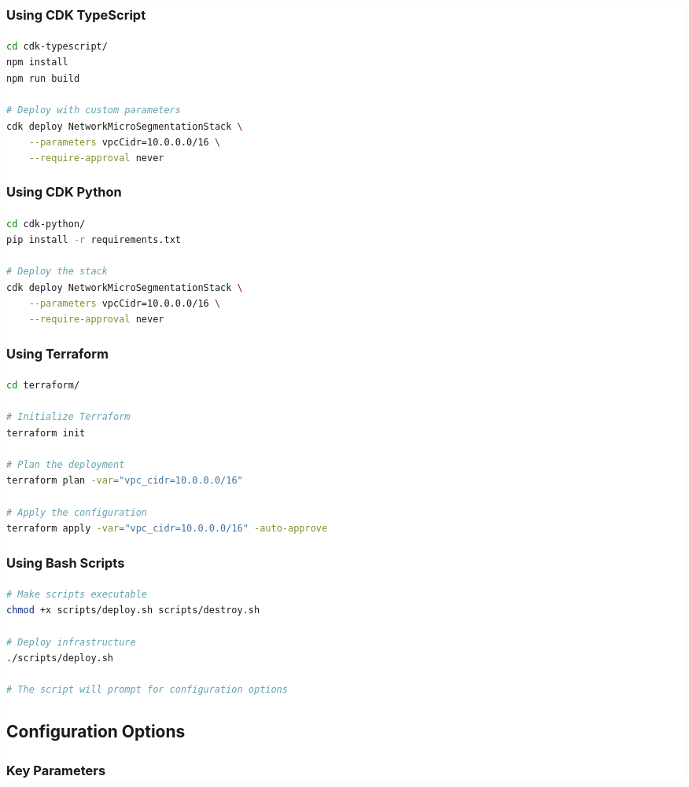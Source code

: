 ### Using CDK TypeScript
```bash
cd cdk-typescript/
npm install
npm run build

# Deploy with custom parameters
cdk deploy NetworkMicroSegmentationStack \
    --parameters vpcCidr=10.0.0.0/16 \
    --require-approval never
```

### Using CDK Python
```bash
cd cdk-python/
pip install -r requirements.txt

# Deploy the stack
cdk deploy NetworkMicroSegmentationStack \
    --parameters vpcCidr=10.0.0.0/16 \
    --require-approval never
```

### Using Terraform
```bash
cd terraform/

# Initialize Terraform
terraform init

# Plan the deployment
terraform plan -var="vpc_cidr=10.0.0.0/16"

# Apply the configuration
terraform apply -var="vpc_cidr=10.0.0.0/16" -auto-approve
```

### Using Bash Scripts
```bash
# Make scripts executable
chmod +x scripts/deploy.sh scripts/destroy.sh

# Deploy infrastructure
./scripts/deploy.sh

# The script will prompt for configuration options
```

## Configuration Options

### Key Parameters
